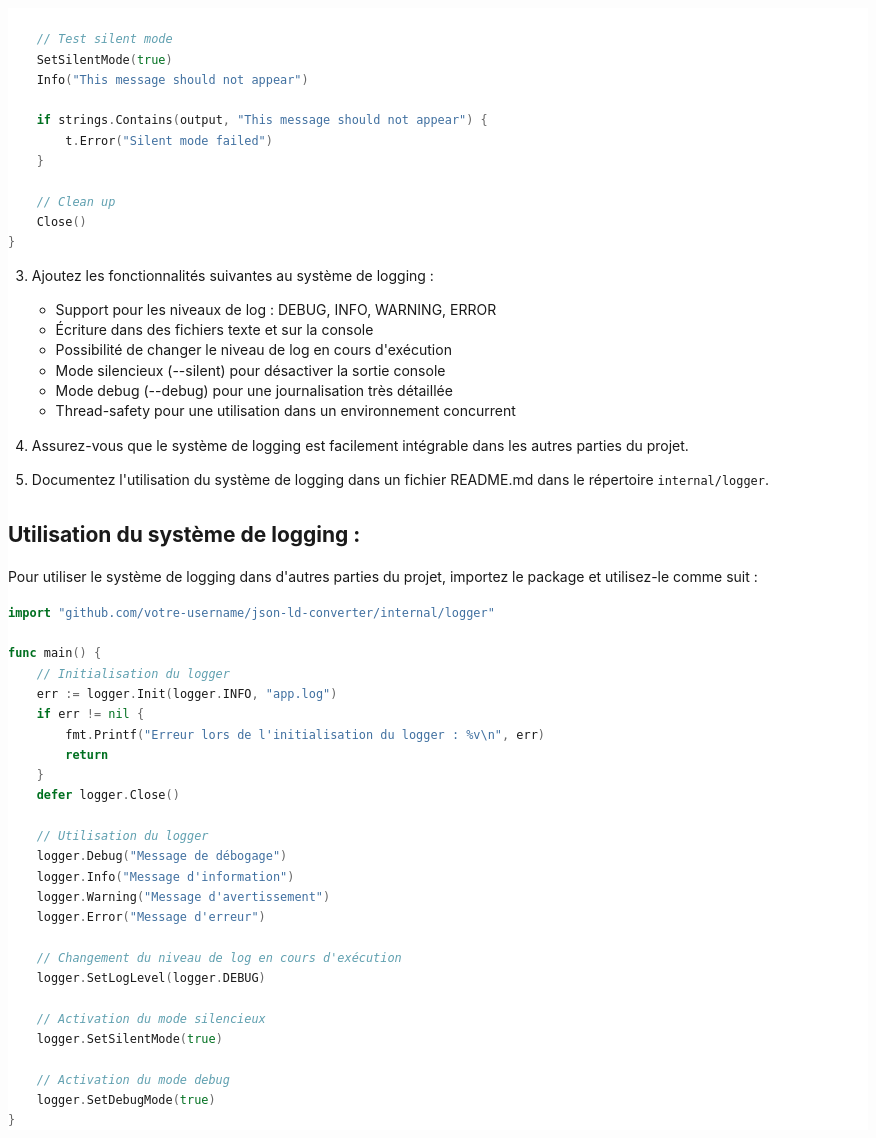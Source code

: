 ```go

	// Test silent mode
	SetSilentMode(true)
	Info("This message should not appear")

	if strings.Contains(output, "This message should not appear") {
		t.Error("Silent mode failed")
	}

	// Clean up
	Close()
}
```

3. Ajoutez les fonctionnalités suivantes au système de logging :
   - Support pour les niveaux de log : DEBUG, INFO, WARNING, ERROR
   - Écriture dans des fichiers texte et sur la console
   - Possibilité de changer le niveau de log en cours d'exécution
   - Mode silencieux (--silent) pour désactiver la sortie console
   - Mode debug (--debug) pour une journalisation très détaillée
   - Thread-safety pour une utilisation dans un environnement concurrent

4. Assurez-vous que le système de logging est facilement intégrable dans les autres parties du projet.

5. Documentez l'utilisation du système de logging dans un fichier README.md dans le répertoire `internal/logger`.

## Utilisation du système de logging :

Pour utiliser le système de logging dans d'autres parties du projet, importez le package et utilisez-le comme suit :

```go
import "github.com/votre-username/json-ld-converter/internal/logger"

func main() {
    // Initialisation du logger
    err := logger.Init(logger.INFO, "app.log")
    if err != nil {
        fmt.Printf("Erreur lors de l'initialisation du logger : %v\n", err)
        return
    }
    defer logger.Close()

    // Utilisation du logger
    logger.Debug("Message de débogage")
    logger.Info("Message d'information")
    logger.Warning("Message d'avertissement")
    logger.Error("Message d'erreur")

    // Changement du niveau de log en cours d'exécution
    logger.SetLogLevel(logger.DEBUG)

    // Activation du mode silencieux
    logger.SetSilentMode(true)

    // Activation du mode debug
    logger.SetDebugMode(true)
}
```
